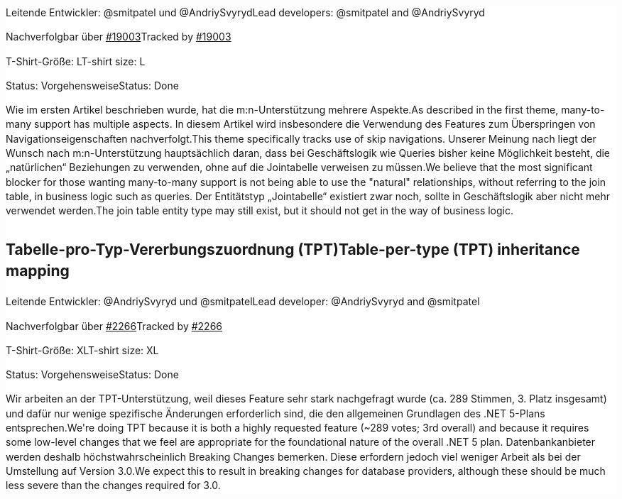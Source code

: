 <span data-ttu-id="7a30a-139">Leitende Entwickler: @smitpatel und @AndriySvyryd</span><span class="sxs-lookup"><span data-stu-id="7a30a-139">Lead developers: @smitpatel and @AndriySvyryd</span></span>

<span data-ttu-id="7a30a-140">Nachverfolgbar über [#19003](https://github.com/aspnet/EntityFrameworkCore/issues/19003)</span><span class="sxs-lookup"><span data-stu-id="7a30a-140">Tracked by [#19003](https://github.com/aspnet/EntityFrameworkCore/issues/19003)</span></span>

<span data-ttu-id="7a30a-141">T-Shirt-Größe: L</span><span class="sxs-lookup"><span data-stu-id="7a30a-141">T-shirt size: L</span></span>

<span data-ttu-id="7a30a-142">Status: Vorgehensweise</span><span class="sxs-lookup"><span data-stu-id="7a30a-142">Status: Done</span></span>

<span data-ttu-id="7a30a-143">Wie im ersten Artikel beschrieben wurde, hat die m:n-Unterstützung mehrere Aspekte.</span><span class="sxs-lookup"><span data-stu-id="7a30a-143">As described in the first theme, many-to-many support has multiple aspects.</span></span>
<span data-ttu-id="7a30a-144">In diesem Artikel wird insbesondere die Verwendung des Features zum Überspringen von Navigationseigenschaften nachverfolgt.</span><span class="sxs-lookup"><span data-stu-id="7a30a-144">This theme specifically tracks use of skip navigations.</span></span>
<span data-ttu-id="7a30a-145">Unserer Meinung nach liegt der Wunsch nach m:n-Unterstützung hauptsächlich daran, dass bei Geschäftslogik wie Queries bisher keine Möglichkeit besteht, die „natürlichen“ Beziehungen zu verwenden, ohne auf die Jointabelle verweisen zu müssen.</span><span class="sxs-lookup"><span data-stu-id="7a30a-145">We believe that the most significant blocker for those wanting many-to-many support is not being able to use the "natural" relationships, without referring to the join table, in business logic such as queries.</span></span>
<span data-ttu-id="7a30a-146">Der Entitätstyp „Jointabelle“ existiert zwar noch, sollte in Geschäftslogik aber nicht mehr verwendet werden.</span><span class="sxs-lookup"><span data-stu-id="7a30a-146">The join table entity type may still exist, but it should not get in the way of business logic.</span></span>

## <a name="table-per-type-tpt-inheritance-mapping"></a><span data-ttu-id="7a30a-147">Tabelle-pro-Typ-Vererbungszuordnung (TPT)</span><span class="sxs-lookup"><span data-stu-id="7a30a-147">Table-per-type (TPT) inheritance mapping</span></span>

<span data-ttu-id="7a30a-148">Leitende Entwickler: @AndriySvyryd und @smitpatel</span><span class="sxs-lookup"><span data-stu-id="7a30a-148">Lead developer: @AndriySvyryd and @smitpatel</span></span>

<span data-ttu-id="7a30a-149">Nachverfolgbar über [#2266](https://github.com/aspnet/EntityFrameworkCore/issues/2266)</span><span class="sxs-lookup"><span data-stu-id="7a30a-149">Tracked by [#2266](https://github.com/aspnet/EntityFrameworkCore/issues/2266)</span></span>

<span data-ttu-id="7a30a-150">T-Shirt-Größe: XL</span><span class="sxs-lookup"><span data-stu-id="7a30a-150">T-shirt size: XL</span></span>

<span data-ttu-id="7a30a-151">Status: Vorgehensweise</span><span class="sxs-lookup"><span data-stu-id="7a30a-151">Status: Done</span></span>

<span data-ttu-id="7a30a-152">Wir arbeiten an der TPT-Unterstützung, weil dieses Feature sehr stark nachgefragt wurde (ca. 289 Stimmen, 3. Platz insgesamt) und dafür nur wenige spezifische Änderungen erforderlich sind, die den allgemeinen Grundlagen des .NET 5-Plans entsprechen.</span><span class="sxs-lookup"><span data-stu-id="7a30a-152">We're doing TPT because it is both a highly requested feature (~289 votes; 3rd overall) and because it requires some low-level changes that we feel are appropriate for the foundational nature of the overall .NET 5 plan.</span></span> <span data-ttu-id="7a30a-153">Datenbankanbieter werden deshalb höchstwahrscheinlich Breaking Changes bemerken. Diese erfordern jedoch viel weniger Arbeit als bei der Umstellung auf Version 3.0.</span><span class="sxs-lookup"><span data-stu-id="7a30a-153">We expect this to result in breaking changes for database providers, although these should be much less severe than the changes required for 3.0.</span></span>
